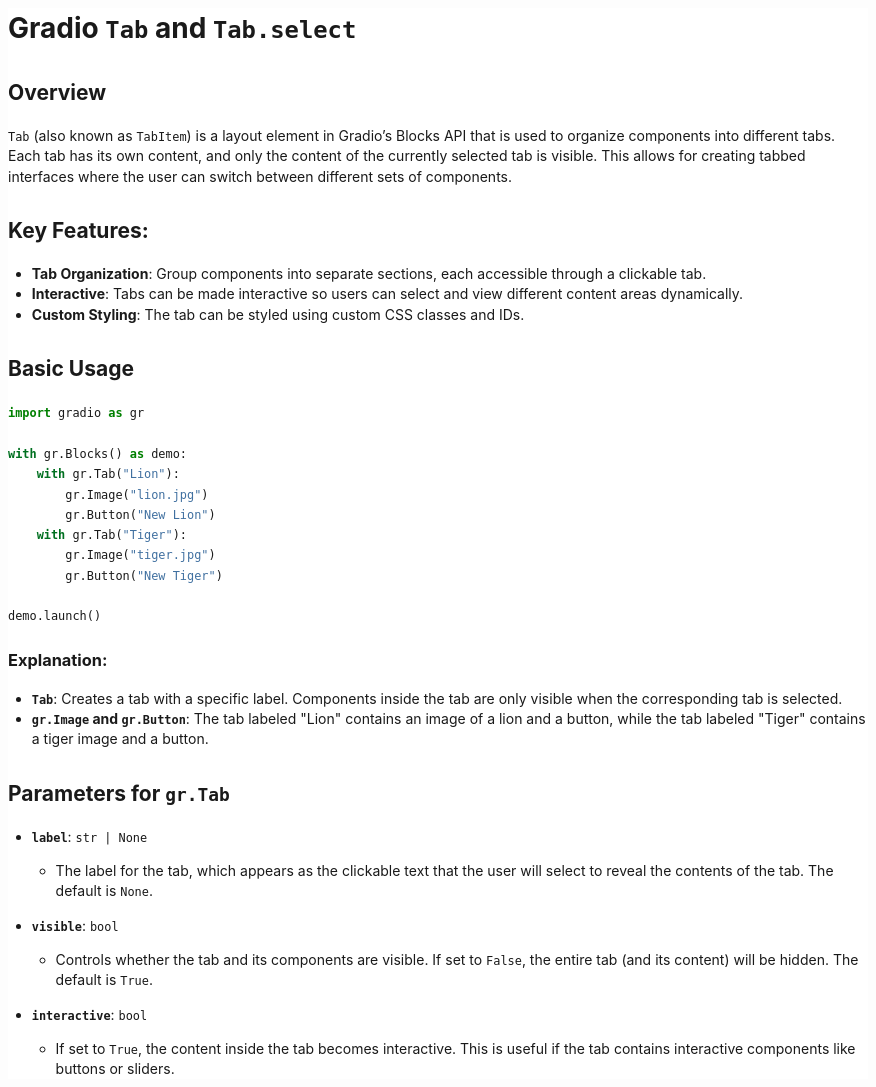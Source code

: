 # Gradio `Tab` and `Tab.select`  

## Overview

`Tab` (also known as `TabItem`) is a layout element in Gradio’s Blocks API that is used to organize components into different tabs. Each tab has its own content, and only the content of the currently selected tab is visible. This allows for creating tabbed interfaces where the user can switch between different sets of components.

## Key Features:
- **Tab Organization**: Group components into separate sections, each accessible through a clickable tab.
- **Interactive**: Tabs can be made interactive so users can select and view different content areas dynamically.
- **Custom Styling**: The tab can be styled using custom CSS classes and IDs.

## Basic Usage

```python
import gradio as gr

with gr.Blocks() as demo:
    with gr.Tab("Lion"):
        gr.Image("lion.jpg")
        gr.Button("New Lion")
    with gr.Tab("Tiger"):
        gr.Image("tiger.jpg")
        gr.Button("New Tiger")

demo.launch()
```

### Explanation:
- **`Tab`**: Creates a tab with a specific label. Components inside the tab are only visible when the corresponding tab is selected.
- **`gr.Image` and `gr.Button`**: The tab labeled "Lion" contains an image of a lion and a button, while the tab labeled "Tiger" contains a tiger image and a button.

## Parameters for `gr.Tab`

- **`label`**: `str | None`
  - The label for the tab, which appears as the clickable text that the user will select to reveal the contents of the tab. The default is `None`.
  
- **`visible`**: `bool`
  - Controls whether the tab and its components are visible. If set to `False`, the entire tab (and its content) will be hidden. The default is `True`.

- **`interactive`**: `bool`
  - If set to `True`, the content inside the tab becomes interactive. This is useful if the tab contains interactive components like buttons or sliders.
